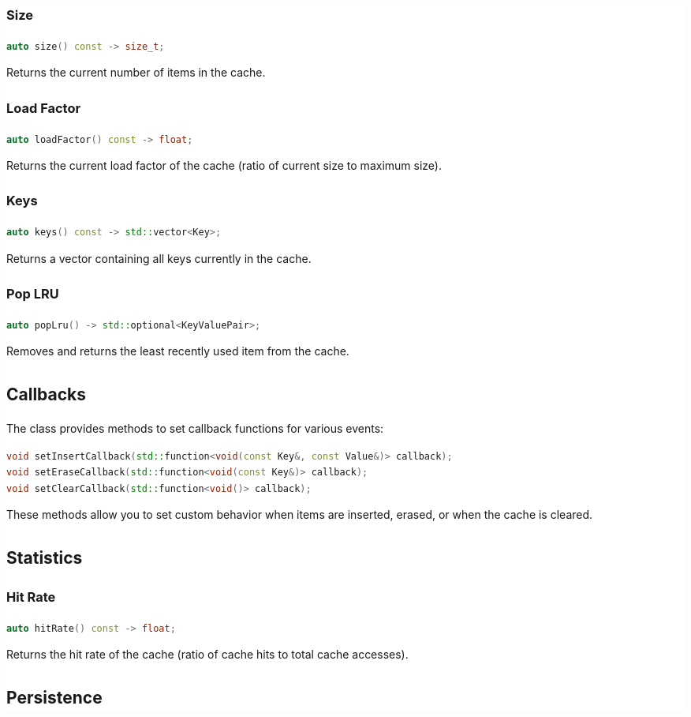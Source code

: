 ### Size

```cpp
auto size() const -> size_t;
```

Returns the current number of items in the cache.

### Load Factor

```cpp
auto loadFactor() const -> float;
```

Returns the current load factor of the cache (ratio of current size to maximum size).

### Keys

```cpp
auto keys() const -> std::vector<Key>;
```

Returns a vector containing all keys currently in the cache.

### Pop LRU

```cpp
auto popLru() -> std::optional<KeyValuePair>;
```

Removes and returns the least recently used item from the cache.

## Callbacks

The class provides methods to set callback functions for various events:

```cpp
void setInsertCallback(std::function<void(const Key&, const Value&)> callback);
void setEraseCallback(std::function<void(const Key&)> callback);
void setClearCallback(std::function<void()> callback);
```

These methods allow you to set custom behavior when items are inserted, erased, or when the cache is cleared.

## Statistics

### Hit Rate

```cpp
auto hitRate() const -> float;
```

Returns the hit rate of the cache (ratio of cache hits to total cache accesses).

## Persistence
